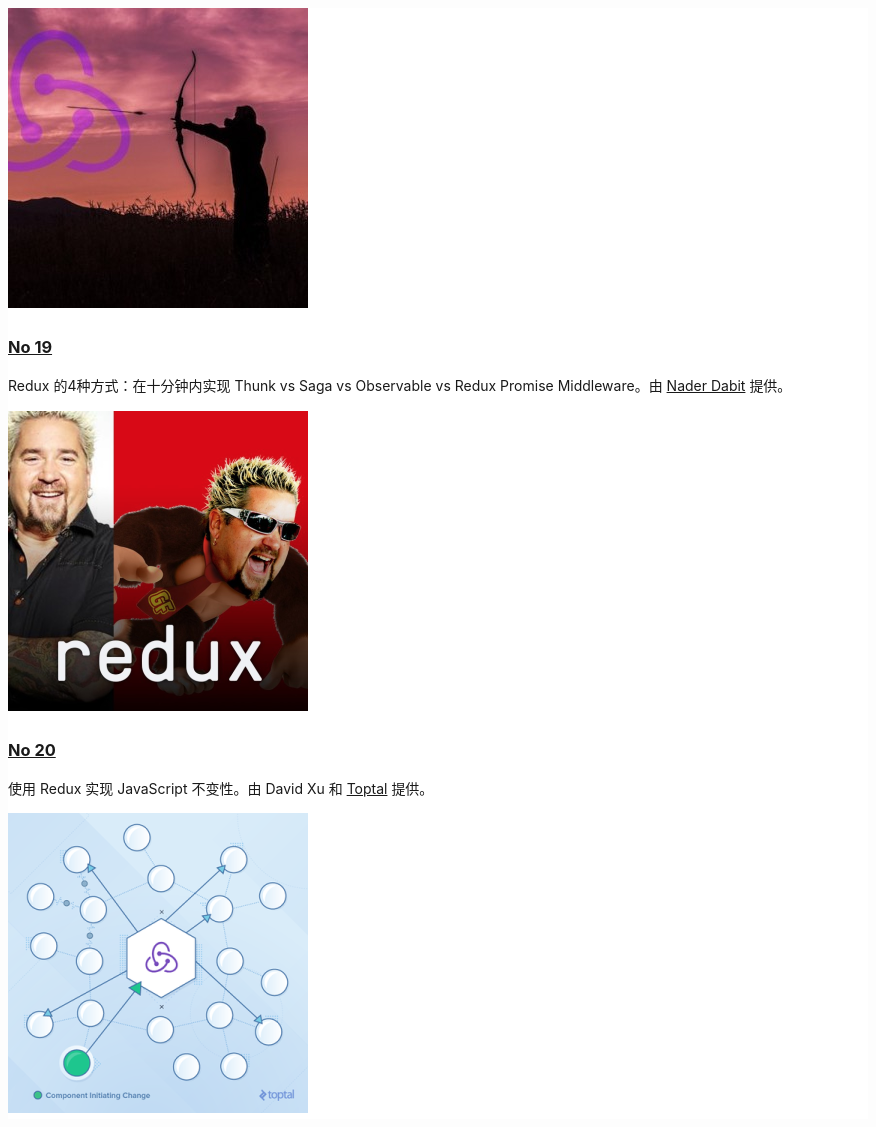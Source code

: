 ![](/assets/in-post/2018-01-23-learn-react-js-from-top-45-tutorials-for-the-past-year-v-2018-19.jpg)

### [No 19](https://medium.com/react-native-training/redux-4-ways-95a130da0cdc?utm_source=mybridge&utm_medium=blog&utm_campaign=read_more)

Redux 的4种方式：在十分钟内实现 Thunk vs Saga vs Observable vs Redux Promise Middleware。由 [Nader Dabit](https://medium.com/@dabit3) 提供。

![](/assets/in-post/2018-01-23-learn-react-js-from-top-45-tutorials-for-the-past-year-v-2018-20.png)

### [No 20](https://www.toptal.com/javascript/immutability-in-javascript-using-redux?utm_source=mybridge&utm_medium=blog&utm_campaign=read_more)

使用 Redux 实现 JavaScript 不变性。由 David Xu 和 [Toptal](https://medium.com/@Toptal) 提供。

![](/assets/in-post/2018-01-23-learn-react-js-from-top-45-tutorials-for-the-past-year-v-2018-21.png)